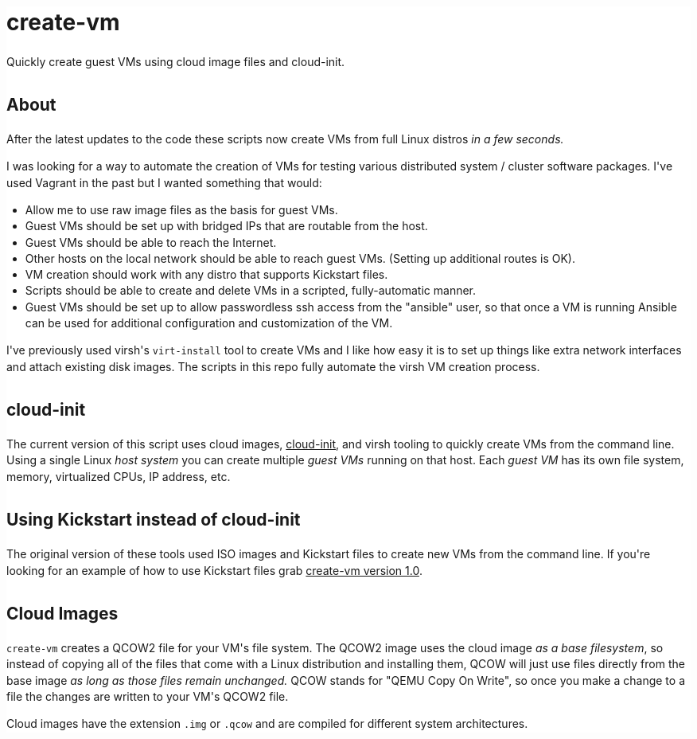 # create-vm

Quickly create guest VMs using cloud image files and cloud-init.

## About

After the latest updates to the code these scripts now create VMs from full
Linux distros _in a few seconds._

I was looking for a way to automate the creation of VMs for testing various
distributed system / cluster software packages. I've used Vagrant in the past
but I wanted something that would:

* Allow me to use raw image files as the basis for guest VMs.
* Guest VMs should be set up with bridged IPs that are routable from the host.
* Guest VMs should be able to reach the Internet.
* Other hosts on the local network should be able to reach guest VMs. (Setting
  up additional routes is OK).
* VM creation should work with any distro that supports Kickstart files.
* Scripts should be able to create and delete VMs in a scripted, fully-automatic manner.
* Guest VMs should be set up to allow passwordless ssh access from the "ansible" user, so
  that once a VM is running Ansible can be used for additional configuration and
  customization of the VM.

I've previously used virsh's `virt-install` tool to create VMs and I like how
easy it is to set up things like extra network interfaces and attach existing
disk images. The scripts in this repo fully automate the virsh VM creation process.

## cloud-init

The current version of this script uses cloud images, [cloud-init](https://cloud-init.io/),
and virsh tooling to quickly create VMs from the command line. Using a single Linux
_host system_ you can create multiple _guest VMs_ running on that host. Each _guest VM_ has
its own file system, memory, virtualized CPUs, IP address, etc.

## Using Kickstart instead of cloud-init

The original version of these tools used ISO images and Kickstart files to create
new VMs from the command line. If you're looking for an example of how to use Kickstart
files grab [create-vm version 1.0](https://github.com/earlruby/create-vm/tree/1.0).

## Cloud Images

`create-vm` creates a QCOW2 file for your VM's file system. The QCOW2 image uses the cloud image
_as a base filesystem_, so instead of copying all of the files that come with a Linux distribution
and installing them, QCOW will just use files directly from the base image _as long as those
files remain unchanged._ QCOW stands for "QEMU Copy On Write", so once you make a change to a file
the changes are written to your VM's QCOW2 file.

Cloud images have the extension `.img` or `.qcow` and are compiled for different system architectures.
